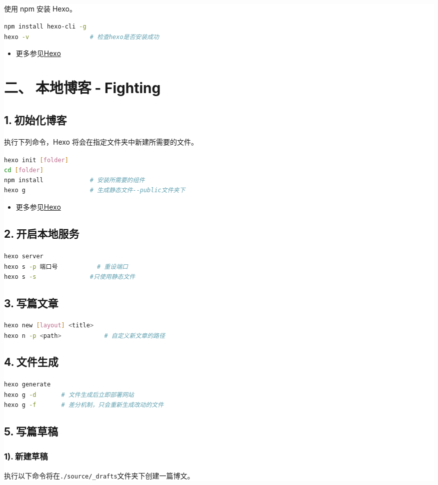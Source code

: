 使用 npm 安装 Hexo。

```bash
npm install hexo-cli -g
hexo -v 				# 检查hexo是否安装成功
```

- 更多参见[Hexo](https://hexo.io/zh-cn/docs/#%E5%AE%89%E8%A3%85-Hexo)

# 二、 本地博客 - Fighting

## 1. 初始化博客

执行下列命令，Hexo 将会在指定文件夹中新建所需要的文件。

```bash
hexo init [folder]
cd [folder]
npm install				# 安装所需要的组件
hexo g					# 生成静态文件--public文件夹下
```

- 更多参见[Hexo](https://hexo.io/zh-cn/docs/setup)

## 2. 开启本地服务

```bash
hexo server
hexo s -p 端口号			# 重设端口
hexo s -s 				#只使用静态文件
```

## 3. 写篇文章

```bash
hexo new [layout] <title>
hexo n -p <path> 			# 自定义新文章的路径
```

## 4. 文件生成

```bash
hexo generate
hexo g -d 		# 文件生成后立即部署网站
hexo g -f 		# 差分机制，只会重新生成改动的文件
```

## 5. 写篇草稿

### 1). 新建草稿

执行以下命令将在`./source/_drafts`文件夹下创建一篇博文。
